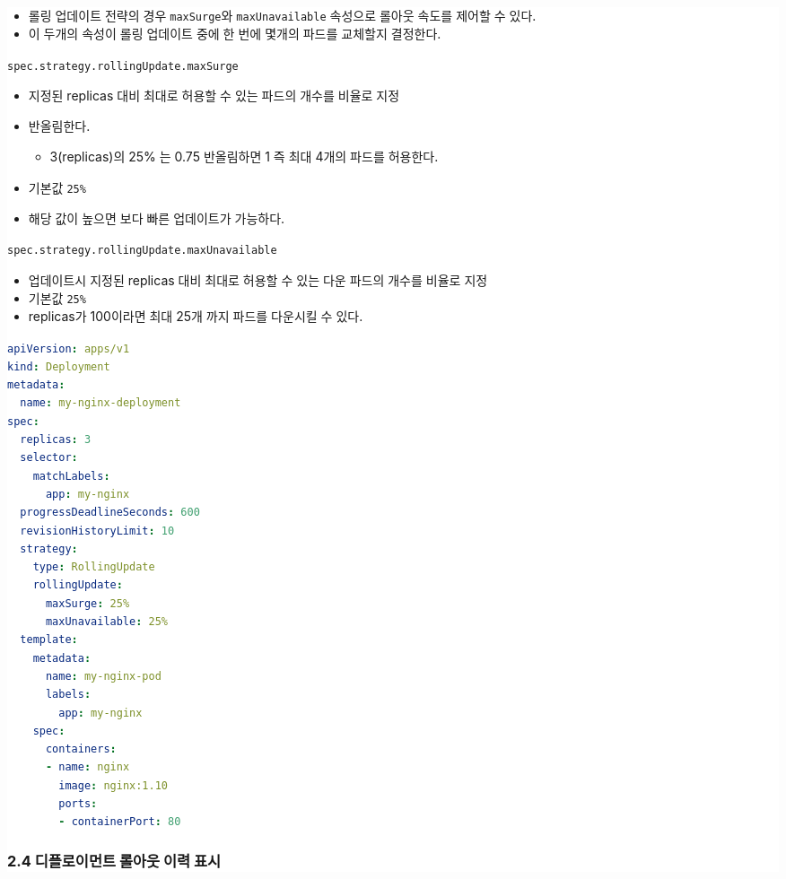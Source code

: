 - 롤링 업데이트 전략의 경우 `maxSurge`와 `maxUnavailable` 속성으로 롤아웃 속도를 제어할 수 있다.
- 이 두개의 속성이 롤링 업데이트 중에 한 번에 몇개의 파드를 교체할지 결정한다.



`spec.strategy.rollingUpdate.maxSurge`

- 지정된 replicas 대비 최대로 허용할 수 있는 파드의 개수를 비율로 지정
- 반올림한다.
  - 3(replicas)의 25% 는 0.75 반올림하면 1 즉 최대 4개의 파드를 허용한다.

- 기본값 `25%`
- 해당 값이 높으면 보다 빠른 업데이트가 가능하다.



`spec.strategy.rollingUpdate.maxUnavailable`

- 업데이트시 지정된 replicas 대비 최대로 허용할 수 있는 다운 파드의 개수를 비율로 지정
- 기본값 `25%`
- replicas가 100이라면 최대 25개 까지 파드를 다운시킬 수 있다.

```yaml
apiVersion: apps/v1
kind: Deployment
metadata:
  name: my-nginx-deployment
spec:
  replicas: 3
  selector:
    matchLabels:
      app: my-nginx
  progressDeadlineSeconds: 600
  revisionHistoryLimit: 10
  strategy:
  	type: RollingUpdate
    rollingUpdate:
      maxSurge: 25%
      maxUnavailable: 25%
  template:
    metadata:
      name: my-nginx-pod
      labels:
        app: my-nginx
    spec:
      containers:
      - name: nginx
        image: nginx:1.10
        ports:
        - containerPort: 80
```





### 2.4 디플로이먼트 롤아웃 이력 표시

